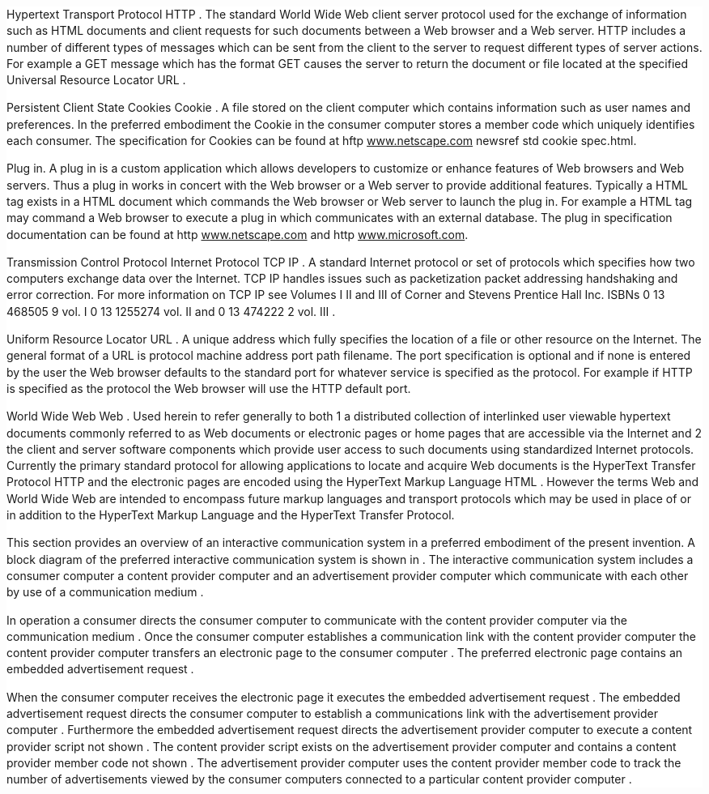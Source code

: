 Hypertext Transport Protocol HTTP . The standard World Wide Web client server protocol used for the exchange of information such as HTML documents and client requests for such documents between a Web browser and a Web server. HTTP includes a number of different types of messages which can be sent from the client to the server to request different types of server actions. For example a GET message which has the format GET causes the server to return the document or file located at the specified Universal Resource Locator URL .

Persistent Client State Cookies Cookie . A file stored on the client computer which contains information such as user names and preferences. In the preferred embodiment the Cookie in the consumer computer stores a member code which uniquely identifies each consumer. The specification for Cookies can be found at hftp www.netscape.com newsref std cookie spec.html.

Plug in. A plug in is a custom application which allows developers to customize or enhance features of Web browsers and Web servers. Thus a plug in works in concert with the Web browser or a Web server to provide additional features. Typically a HTML tag exists in a HTML document which commands the Web browser or Web server to launch the plug in. For example a HTML tag may command a Web browser to execute a plug in which communicates with an external database. The plug in specification documentation can be found at http www.netscape.com and http www.microsoft.com.

Transmission Control Protocol Internet Protocol TCP IP . A standard Internet protocol or set of protocols which specifies how two computers exchange data over the Internet. TCP IP handles issues such as packetization packet addressing handshaking and error correction. For more information on TCP IP see Volumes I II and III of Corner and Stevens Prentice Hall Inc. ISBNs 0 13 468505 9 vol. I 0 13 1255274 vol. II and 0 13 474222 2 vol. III .

Uniform Resource Locator URL . A unique address which fully specifies the location of a file or other resource on the Internet. The general format of a URL is protocol machine address port path filename. The port specification is optional and if none is entered by the user the Web browser defaults to the standard port for whatever service is specified as the protocol. For example if HTTP is specified as the protocol the Web browser will use the HTTP default port.

World Wide Web Web . Used herein to refer generally to both 1 a distributed collection of interlinked user viewable hypertext documents commonly referred to as Web documents or electronic pages or home pages that are accessible via the Internet and 2 the client and server software components which provide user access to such documents using standardized Internet protocols. Currently the primary standard protocol for allowing applications to locate and acquire Web documents is the HyperText Transfer Protocol HTTP and the electronic pages are encoded using the HyperText Markup Language HTML . However the terms Web and World Wide Web are intended to encompass future markup languages and transport protocols which may be used in place of or in addition to the HyperText Markup Language and the HyperText Transfer Protocol.

This section provides an overview of an interactive communication system in a preferred embodiment of the present invention. A block diagram of the preferred interactive communication system is shown in . The interactive communication system includes a consumer computer a content provider computer and an advertisement provider computer which communicate with each other by use of a communication medium .

In operation a consumer directs the consumer computer to communicate with the content provider computer via the communication medium . Once the consumer computer establishes a communication link with the content provider computer the content provider computer transfers an electronic page to the consumer computer . The preferred electronic page contains an embedded advertisement request .

When the consumer computer receives the electronic page it executes the embedded advertisement request . The embedded advertisement request directs the consumer computer to establish a communications link with the advertisement provider computer . Furthermore the embedded advertisement request directs the advertisement provider computer to execute a content provider script not shown . The content provider script exists on the advertisement provider computer and contains a content provider member code not shown . The advertisement provider computer uses the content provider member code to track the number of advertisements viewed by the consumer computers connected to a particular content provider computer .
